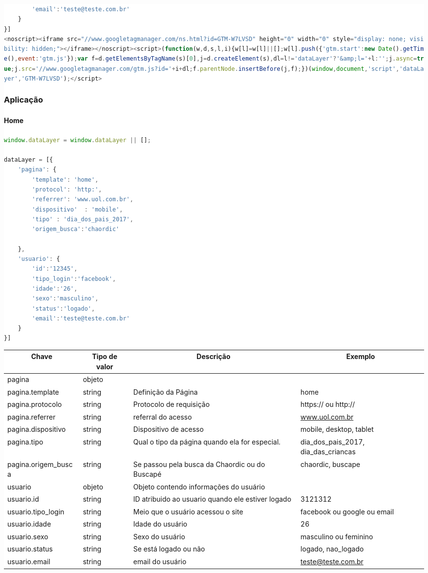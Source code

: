 ```js
		'email':'teste@teste.com.br'
	}
}]
<noscript><iframe src="//www.googletagmanager.com/ns.html?id=GTM-W7LVSD" height="0" width="0" style="display: none; visibility: hidden;"></iframe></noscript><script>(function(w,d,s,l,i){w[l]=w[l]||[];w[l].push({'gtm.start':new Date().getTime(),event:'gtm.js'});var f=d.getElementsByTagName(s)[0],j=d.createElement(s),dl=l!='dataLayer'?'&amp;l='+l:'';j.async=true;j.src='//www.googletagmanager.com/gtm.js?id='+i+dl;f.parentNode.insertBefore(j,f);})(window,document,'script','dataLayer','GTM-W7LVSD');</script>
```

### **Aplicação**

#### **Home**

```js
window.dataLayer = window.dataLayer || [];

dataLayer = [{
	'pagina': {
		'template': 'home',
		'protocol': 'http:',
		'referrer': 'www.uol.com.br',
		'dispositivo'  : 'mobile',
		'tipo' : 'dia_dos_pais_2017',
		'origem_busca':'chaordic'

	},
	'usuario': {
		'id':'12345',
		'tipo_login':'facebook',
		'idade':'26',
		'sexo':'masculino',
		'status':'logado',
		'email':'teste@teste.com.br'
	}
}]
```

Chave| Tipo de valor|Descrição |Exemplo
-------- | --- | ---|--
pagina		| objeto| 
pagina.template	| string| Definição da Página|home
pagina.protocolo 	| string | Protocolo de requisição|https:// ou http://
pagina.referrer| string | referral do acesso|www.uol.com.br
pagina.dispositivo | string | Dispositivo de acesso|mobile, desktop, tablet
pagina.tipo| string| Qual o tipo da página quando ela for especial.| dia_dos_pais_2017, dia_das_criancas
pagina.origem_busca| string | Se passou pela busca da Chaordic ou do Buscapé | chaordic, buscape
usuario|objeto|Objeto contendo informações do usuário|
usuario.id|string| ID atribuido ao usuario quando ele estiver logado | 3121312
usuario.tipo_login| string| Meio que o usuário acessou o site| facebook ou google ou email
usuario.idade| string | Idade do usuário | 26
usuario.sexo | string | Sexo do usuário | masculino ou feminino
usuario.status|string| Se está logado ou não| logado, nao_logado
usuario.email|string|email do usuário|teste@teste.com.br
